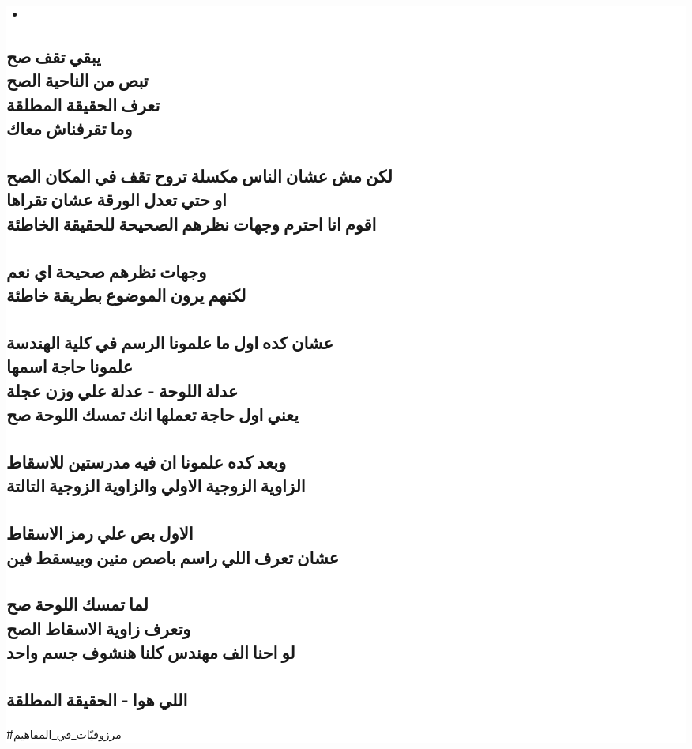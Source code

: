 -  
يبقي تقف صح  
تبص من الناحية الصح  
تعرف الحقيقة المطلقة  
وما تقرفناش معاك  
-  
لكن مش عشان الناس مكسلة تروح تقف في المكان الصح  
او حتي تعدل الورقة عشان تقراها  
اقوم انا احترم وجهات نظرهم الصحيحة للحقيقة
الخاطئة  
-  
وجهات نظرهم صحيحة اي نعم  
لكنهم يرون الموضوع بطريقة خاطئة  
-  
عشان كده اول ما علمونا الرسم في كلية الهندسة  
علمونا حاجة اسمها  
عدلة اللوحة - عدلة علي وزن عجلة  
يعني اول حاجة تعملها انك تمسك اللوحة صح  
-  
وبعد كده علمونا ان فيه مدرستين للاسقاط  
الزاوية الزوجية الاولي والزاوية الزوجية التالتة  
-  
الاول بص علي رمز الاسقاط  
عشان تعرف اللي راسم باصص منين وبيسقط فين  
-  
لما تمسك اللوحة صح  
وتعرف زاوية الاسقاط الصح  
لو احنا الف مهندس كلنا هنشوف جسم واحد  
-  
اللي هوا - الحقيقة المطلقة  
-  
[<u>\#مرزوقيّات\_في\_المفاهيم</u>](https://www.facebook.com/hashtag/مرزوقيّات_في_المفاهيم?source=feed_text)
